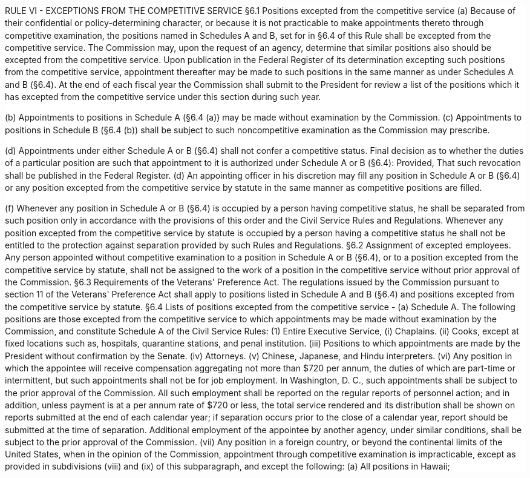 RULE VI - EXCEPTIONS FROM THE COMPETITIVE SERVICE
§6.1 Positions excepted from the competitive service (a) Because of their confidential or policy-determining character, or because it is not practicable to make appointments thereto through competitive examination, the positions named in Schedules A and B, set for in §6.4 of this Rule shall be excepted from the competitive service. The Commission may, upon the request of an agency, determine that similar positions also should be excepted from the competitive service. Upon publication in the Federal Register of its determination excepting such positions from the competitive service, appointment thereafter may be made to such positions in the same manner as under Schedules A and B (§6.4). At the end of each fiscal year the Commission shall submit to the President for review a list of the positions which it has excepted from the competitive service under this section during such year.

(b) Appointments to positions in Schedule A (§6.4 (a)) may be made without examination by the Commission.
(c) Appointments to positions in Schedule B (§6.4 (b)) shall be subject to such noncompetitive examination as the Commission may prescribe.

(d) Appointments under either Schedule A or B (§6.4) shall not confer a competitive status. Final decision as to whether the duties of a particular position are such that appointment to it is authorized under Schedule A or B (§6.4): Provided, That such revocation shall be published in the Federal Register.
(d) An appointing officer in his discretion may fill any position in Schedule A or B (§6.4) or any position excepted from the competitive service by statute in the same manner as competitive positions are filled.

(f) Whenever any position in Schedule A or B (§6.4) is occupied by a person having competitive status, he shall be separated from such position only in accordance with the provisions of this order and the Civil Service Rules and Regulations. Whenever any position excepted from the competitive service by statute is occupied by a person having a competitive status he shall not be entitled to the protection against separation provided by such Rules and Regulations.
§6.2 Assignment of excepted employees. Any person appointed without competitive examination to a position in Schedule A or B (§6.4), or to a position excepted from the competitive service by statute, shall not be assigned to the work of a position in the competitive service without prior approval of the Commission.
§6.3 Requirements of the Veterans' Preference Act. The regulations issued by the Commission pursuant to section 11 of the Veterans' Preference Act shall apply to positions listed in Schedule A and B (§6.4) and positions excepted from the competitive service by statute.
§6.4 Lists of positions excepted from the competitive service - (a) Schedule A. The following positions are those excepted from the competitive service to which appointments may be made without examination by the Commission, and constitute Schedule A of the Civil Service Rules:
    (1) Entire Executive Service, (i) Chaplains.
    (ii) Cooks, except at fixed locations such as, hospitals, quarantine stations, and penal institution.
    (iii) Positions to which appointments are made by the President without confirmation by the Senate.
    (iv) Attorneys.
    (v) Chinese, Japanese, and Hindu interpreters.
    (vi) Any position in which the appointee will receive compensation aggregating not more than $720 per annum, the duties of which are part-time or intermittent, but such appointments shall not be for job employment. In Washington, D. C., such appointments shall be subject to the prior approval of the Commission. All such employment shall be reported on the regular reports of personnel action; and in addition, unless payment is at a per annum rate of $720 or less, the total service rendered and its distribution shall be shown on reports submitted at the end of each calendar year; if separation occurs prior to the close of a calendar year, report should be submitted at the time of separation. Additional employment of the appointee by another agency, under similar conditions, shall be subject to the prior approval of the Commission.
    (vii) Any position in a foreign country, or beyond the continental limits of the United States, when in the opinion of the Commission, appointment through competitive examination is impracticable, except as provided in subdivisions (viii) and (ix) of this subparagraph, and except the following:
(a) All positions in Hawaii;
